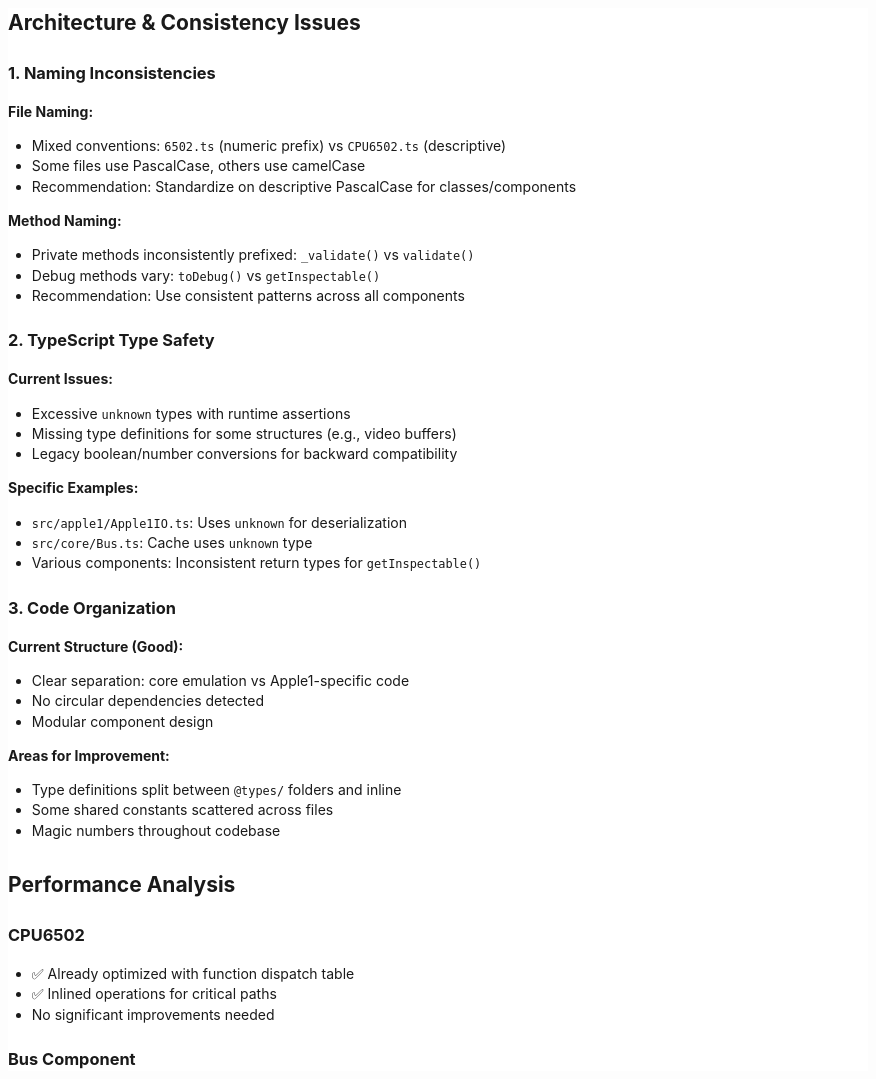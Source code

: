 ## Architecture & Consistency Issues

### 1. Naming Inconsistencies

**File Naming:**

- Mixed conventions: `6502.ts` (numeric prefix) vs `CPU6502.ts` (descriptive)
- Some files use PascalCase, others use camelCase
- Recommendation: Standardize on descriptive PascalCase for classes/components

**Method Naming:**

- Private methods inconsistently prefixed: `_validate()` vs `validate()`
- Debug methods vary: `toDebug()` vs `getInspectable()`
- Recommendation: Use consistent patterns across all components

### 2. TypeScript Type Safety

**Current Issues:**

- Excessive `unknown` types with runtime assertions
- Missing type definitions for some structures (e.g., video buffers)
- Legacy boolean/number conversions for backward compatibility

**Specific Examples:**

- `src/apple1/Apple1IO.ts`: Uses `unknown` for deserialization
- `src/core/Bus.ts`: Cache uses `unknown` type
- Various components: Inconsistent return types for `getInspectable()`

### 3. Code Organization

**Current Structure (Good):**

- Clear separation: core emulation vs Apple1-specific code
- No circular dependencies detected
- Modular component design

**Areas for Improvement:**

- Type definitions split between `@types/` folders and inline
- Some shared constants scattered across files
- Magic numbers throughout codebase

## Performance Analysis

### CPU6502

- ✅ Already optimized with function dispatch table
- ✅ Inlined operations for critical paths
- No significant improvements needed

### Bus Component
